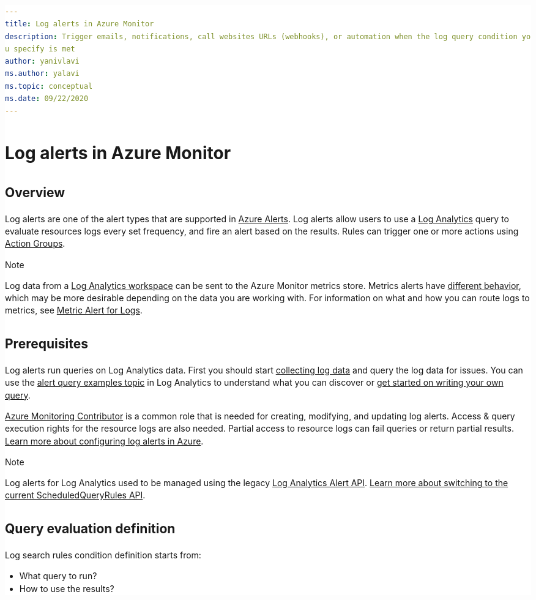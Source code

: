 ```yaml
---
title: Log alerts in Azure Monitor
description: Trigger emails, notifications, call websites URLs (webhooks), or automation when the log query condition you specify is met
author: yanivlavi
ms.author: yalavi
ms.topic: conceptual
ms.date: 09/22/2020
---
```


# Log alerts in Azure Monitor

## Overview

Log alerts are one of the alert types that are supported in [Azure Alerts](./alerts-overview.md). Log alerts allow users to use a [Log Analytics](../logs/log-analytics-tutorial.md) query to evaluate resources logs every set frequency, and fire an alert based on the results. Rules can trigger one or more actions using [Action Groups](./action-groups.md).

> [!NOTE]
> Log data from a [Log Analytics workspace](../logs/log-analytics-tutorial.md) can be sent to the Azure Monitor metrics store. Metrics alerts have [different behavior](alerts-metric-overview.md), which may be more desirable depending on the data you are working with. For information on what and how you can route logs to metrics, see [Metric Alert for Logs](alerts-metric-logs.md).

## Prerequisites

Log alerts run queries on Log Analytics data. First you should start [collecting log data](../essentials/resource-logs.md) and query the log data for issues. You can use the [alert query examples topic](../logs/queries.md) in Log Analytics to understand what you can discover or [get started on writing your own query](../logs/log-analytics-tutorial.md).

[Azure Monitoring Contributor](../roles-permissions-security.md) is a common role that is needed for creating, modifying, and updating log alerts. Access & query execution rights for the resource logs are also needed. Partial access to resource logs can fail queries or return partial results. [Learn more about configuring log alerts in Azure](./alerts-log.md).

> [!NOTE]
> Log alerts for Log Analytics used to be managed using the legacy [Log Analytics Alert API](./api-alerts.md). [Learn more about switching to the current ScheduledQueryRules API](../alerts/alerts-log-api-switch.md).

## Query evaluation definition

Log search rules condition definition starts from:

- What query to run?
- How to use the results?
